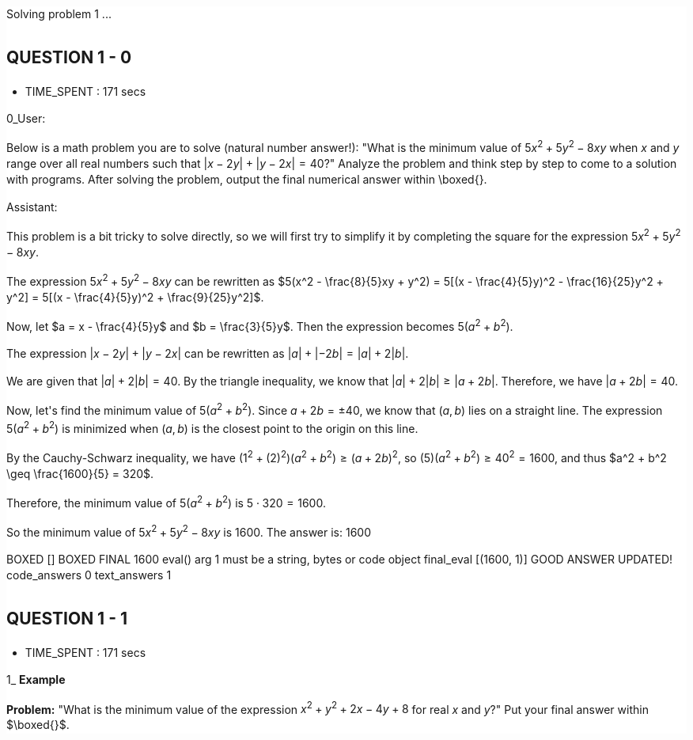 Solving problem 1 ...



## QUESTION 1 - 0 
- TIME_SPENT : 171 secs

0_User:

Below is a math problem you are to solve (natural number answer!):
"What is the minimum value of $5x^2+5y^2-8xy$ when $x$ and $y$ range over all real numbers such that $|x-2y| + |y-2x| = 40$?"
Analyze the problem and think step by step to come to a solution with programs. After solving the problem, output the final numerical answer within \boxed{}.

Assistant:

 This problem is a bit tricky to solve directly, so we will first try to simplify it by completing the square for the expression $5x^2+5y^2-8xy$.

The expression $5x^2+5y^2-8xy$ can be rewritten as $5(x^2 - \frac{8}{5}xy + y^2) = 5[(x - \frac{4}{5}y)^2 - \frac{16}{25}y^2 + y^2] = 5[(x - \frac{4}{5}y)^2 + \frac{9}{25}y^2]$.

Now, let $a = x - \frac{4}{5}y$ and $b = \frac{3}{5}y$. Then the expression becomes $5(a^2 + b^2)$.

The expression $|x-2y| + |y-2x|$ can be rewritten as $|a| + |-2b| = |a| + 2|b|$.

We are given that $|a| + 2|b| = 40$. By the triangle inequality, we know that $|a| + 2|b| \geq |a + 2b|$. Therefore, we have $|a + 2b| = 40$.

Now, let's find the minimum value of $5(a^2 + b^2)$. Since $a + 2b = \pm 40$, we know that $(a, b)$ lies on a straight line. The expression $5(a^2 + b^2)$ is minimized when $(a, b)$ is the closest point to the origin on this line.

By the Cauchy-Schwarz inequality, we have $(1^2 + (2)^2)(a^2 + b^2) \geq (a + 2b)^2$, so $(5)(a^2 + b^2) \geq 40^2 = 1600$, and thus $a^2 + b^2 \geq \frac{1600}{5} = 320$.

Therefore, the minimum value of $5(a^2 + b^2)$ is $5 \cdot 320 = 1600$.

So the minimum value of $5x^2+5y^2-8xy$ is 1600. The answer is: $1600$

BOXED []
BOXED FINAL 1600
eval() arg 1 must be a string, bytes or code object final_eval
[(1600, 1)]
GOOD ANSWER UPDATED!
code_answers 0 text_answers 1



## QUESTION 1 - 1 
- TIME_SPENT : 171 secs

1_
**Example**

**Problem:** 
"What is the minimum value of the expression $x^2+y^2+2x-4y+8$ for real $x$ and $y$?"
Put your final answer within $\boxed{}$.
